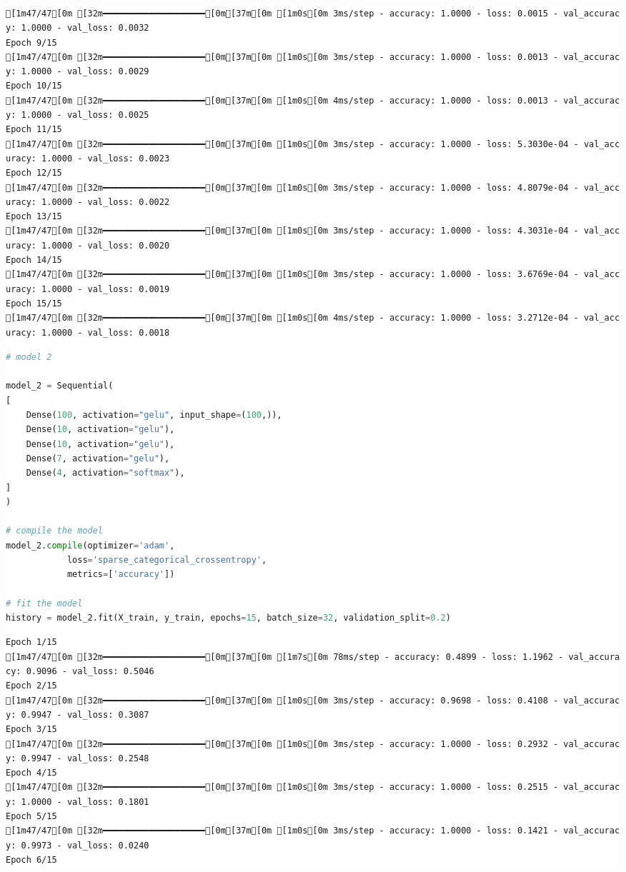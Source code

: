 ```
[1m47/47[0m [32m━━━━━━━━━━━━━━━━━━━━[0m[37m[0m [1m0s[0m 3ms/step - accuracy: 1.0000 - loss: 0.0015 - val_accuracy: 1.0000 - val_loss: 0.0032
Epoch 9/15
[1m47/47[0m [32m━━━━━━━━━━━━━━━━━━━━[0m[37m[0m [1m0s[0m 3ms/step - accuracy: 1.0000 - loss: 0.0013 - val_accuracy: 1.0000 - val_loss: 0.0029
Epoch 10/15
[1m47/47[0m [32m━━━━━━━━━━━━━━━━━━━━[0m[37m[0m [1m0s[0m 4ms/step - accuracy: 1.0000 - loss: 0.0013 - val_accuracy: 1.0000 - val_loss: 0.0025
Epoch 11/15
[1m47/47[0m [32m━━━━━━━━━━━━━━━━━━━━[0m[37m[0m [1m0s[0m 3ms/step - accuracy: 1.0000 - loss: 5.3030e-04 - val_accuracy: 1.0000 - val_loss: 0.0023
Epoch 12/15
[1m47/47[0m [32m━━━━━━━━━━━━━━━━━━━━[0m[37m[0m [1m0s[0m 3ms/step - accuracy: 1.0000 - loss: 4.8079e-04 - val_accuracy: 1.0000 - val_loss: 0.0022
Epoch 13/15
[1m47/47[0m [32m━━━━━━━━━━━━━━━━━━━━[0m[37m[0m [1m0s[0m 3ms/step - accuracy: 1.0000 - loss: 4.3031e-04 - val_accuracy: 1.0000 - val_loss: 0.0020
Epoch 14/15
[1m47/47[0m [32m━━━━━━━━━━━━━━━━━━━━[0m[37m[0m [1m0s[0m 3ms/step - accuracy: 1.0000 - loss: 3.6769e-04 - val_accuracy: 1.0000 - val_loss: 0.0019
Epoch 15/15
[1m47/47[0m [32m━━━━━━━━━━━━━━━━━━━━[0m[37m[0m [1m0s[0m 4ms/step - accuracy: 1.0000 - loss: 3.2712e-04 - val_accuracy: 1.0000 - val_loss: 0.0018
```

```python
# model 2

model_2 = Sequential(
[
	Dense(100, activation="gelu", input_shape=(100,)),
	Dense(10, activation="gelu"),
	Dense(10, activation="gelu"),
	Dense(7, activation="gelu"),
	Dense(4, activation="softmax"),
]
)

# compile the model
model_2.compile(optimizer='adam',
			loss='sparse_categorical_crossentropy',
			metrics=['accuracy'])

# fit the model
history = model_2.fit(X_train, y_train, epochs=15, batch_size=32, validation_split=0.2)
```

```
Epoch 1/15
[1m47/47[0m [32m━━━━━━━━━━━━━━━━━━━━[0m[37m[0m [1m7s[0m 78ms/step - accuracy: 0.4899 - loss: 1.1962 - val_accuracy: 0.9096 - val_loss: 0.5046
Epoch 2/15
[1m47/47[0m [32m━━━━━━━━━━━━━━━━━━━━[0m[37m[0m [1m0s[0m 3ms/step - accuracy: 0.9698 - loss: 0.4108 - val_accuracy: 0.9947 - val_loss: 0.3087
Epoch 3/15
[1m47/47[0m [32m━━━━━━━━━━━━━━━━━━━━[0m[37m[0m [1m0s[0m 3ms/step - accuracy: 1.0000 - loss: 0.2932 - val_accuracy: 0.9947 - val_loss: 0.2548
Epoch 4/15
[1m47/47[0m [32m━━━━━━━━━━━━━━━━━━━━[0m[37m[0m [1m0s[0m 3ms/step - accuracy: 1.0000 - loss: 0.2515 - val_accuracy: 1.0000 - val_loss: 0.1801
Epoch 5/15
[1m47/47[0m [32m━━━━━━━━━━━━━━━━━━━━[0m[37m[0m [1m0s[0m 3ms/step - accuracy: 1.0000 - loss: 0.1421 - val_accuracy: 0.9973 - val_loss: 0.0240
Epoch 6/15
```
